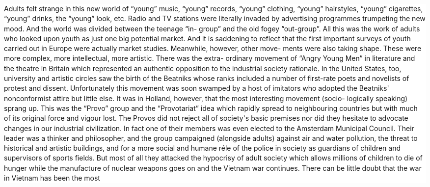 Adults felt strange in this new world 
of “young” music, “young” records, 
“young” clothing, “young” hairstyles, 
“young” cigarettes, “young” drinks, 
the “young” look, etc. Radio and TV 
stations were literally invaded by 
advertising programmes trumpeting the 
new mood. And the world was 
divided between the teenage “in- 
group” and the old fogey “out-group”. 
All this was the work of adults who 
looked upon youth as just one big 
potential market. And it is saddening 
to reflect that the first important 
surveys of youth carried out in Europe 
were actually market studies. 
Meanwhile, however, other move- 
ments were also taking shape. These 
were more complex, more intellectual, 
more artistic. There was the extra- 
ordinary movement of “Angry Young 
Men” in literature and the theatre in 
Britain which represented an authentic 
opposition to the industrial society 
rationale. 
In the United States, too, university 
and artistic circles saw the birth of 
the Beatniks whose ranks included a 
number of first-rate poets and novelists 
of protest and dissent. Unfortunately 
this movement was soon swamped by 
a host of imitators who adopted the 
Beatniks' nonconformist attire but little 
else. 
It was in Holland, however, that the 
most interesting movement (socio- 
logically speaking) sprang up. This 
was the “Provo” group and the 
“Provotariat” idea which rapidly spread 
to neighbouring countries but with 
much of its original force and vigour 
lost. 
The Provos did not reject all of 
society's basic premises nor did they 
hesitate to advocate changes in our 
industrial civilization. In fact one of 
their members was even elected to 
the Amsterdam Municipal Council. 
Their leader was a thinker and 
philosopher, and the group campaigned 
(alongside adults) against air and 
water pollution, the threat to historical 
and artistic buildings, and for a more 
social and humane réle of the police 
in society as guardians of children and 
supervisors of sports fields. 
But most of all they attacked the 
hypocrisy of adult society which 
allows millions of children to die of 
hunger while the manufacture of 
nuclear weapons goes on and the 
Vietnam war continues. 
There can be little doubt that the 
war in Vietnam has been the most 